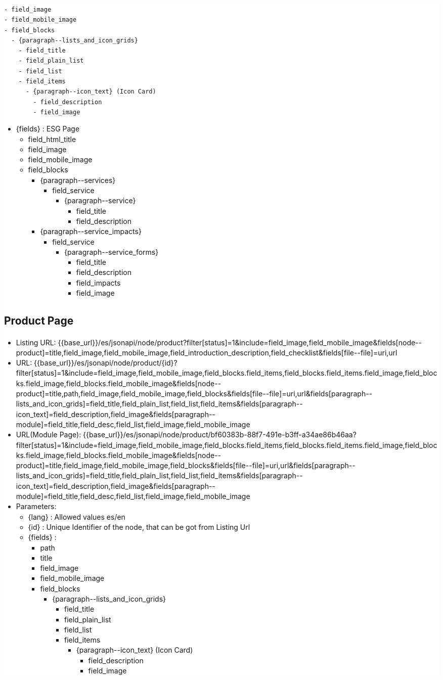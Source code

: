     - field_image
    - field_mobile_image
    - field_blocks
      - {paragraph--lists_and_icon_grids}
        - field_title
        - field_plain_list
        - field_list
        - field_items
          - {paragraph--icon_text} (Icon Card)
            - field_description
            - field_image
  - {fields} : ESG Page
    - field_html_title
    - field_image
    - field_mobile_image
    - field_blocks
      - {paragraph--services}
        - field_service
          - {paragraph--service}
            - field_title
            - field_description
      - {paragraph--service_impacts}
        - field_service
          - {paragraph--service_forms}
            - field_title
            - field_description
            - field_impacts
            - field_image

## Product Page
- Listing URL: {{base_url}}/es/jsonapi/node/product?filter[status]=1&include=field_image,field_mobile_image&fields[node--product]=title,field_image,field_mobile_image,field_introduction_description,field_checklist&fields[file--file]=uri,url
- URL: {{base_url}}/es/jsonapi/node/product/{id}?filter[status]=1&include=field_image,field_mobile_image,field_blocks.field_items,field_blocks.field_items.field_image,field_blocks.field_image,field_blocks.field_mobile_image&fields[node--product]=title,path,field_image,field_mobile_image,field_blocks&fields[file--file]=uri,url&fields[paragraph--lists_and_icon_grids]=field_title,field_plain_list,field_list,field_items&fields[paragraph--icon_text]=field_description,field_image&fields[paragraph--module]=field_title,field_desc,field_list,field_image,field_mobile_image
- URL(Module Page): {{base_url}}/es/jsonapi/node/product/bf60383b-88f7-491e-b3ff-a34ae86b46aa?filter[status]=1&include=field_image,field_mobile_image,field_blocks.field_items,field_blocks.field_items.field_image,field_blocks.field_image,field_blocks.field_mobile_image&fields[node--product]=title,field_image,field_mobile_image,field_blocks&fields[file--file]=uri,url&fields[paragraph--lists_and_icon_grids]=field_title,field_plain_list,field_list,field_items&fields[paragraph--icon_text]=field_description,field_image&fields[paragraph--module]=field_title,field_desc,field_list,field_image,field_mobile_image
- Parameters:
  - {lang} : Allowed values es/en
  - {id} :  Unique Identifier of the node, that can be got from Listing Url
  - {fields} :
    - path
    - title
    - field_image
    - field_mobile_image
    - field_blocks
      - {paragraph--lists_and_icon_grids}
        - field_title
        - field_plain_list
        - field_list
        - field_items
          - {paragraph--icon_text} (Icon Card)
            - field_description
            - field_image